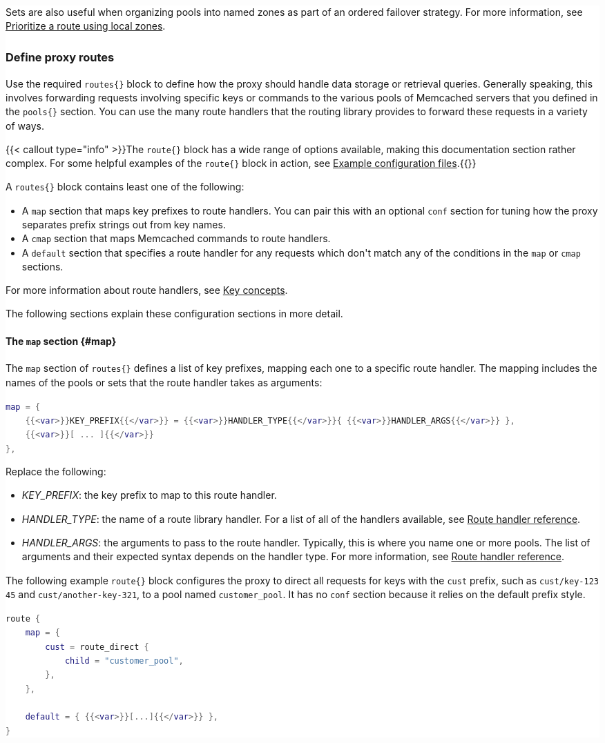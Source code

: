 Sets are also useful when organizing pools into named zones as part of an ordered failover strategy. For more information, see [Prioritize a route using local zones](#zones).

### Define proxy routes

Use the required `routes{}` block to define how the proxy should handle data storage or retrieval queries. Generally speaking, this involves forwarding requests involving specific keys or commands to the various pools of Memcached servers that you defined in the `pools{}` section. You can use the many route handlers that the routing library provides to forward these requests in a variety of ways.

{{< callout type="info" >}}The `route{}` block has a wide range of options available, making this documentation section rather complex. For some helpful examples of the `route{}` block in action, see [Example configuration files](#examples).{{</callout>}}

A `routes{}` block contains least one of the following:

* A `map` section that maps key prefixes to route handlers. You can pair this with an optional `conf` section for tuning how the proxy separates prefix strings out from key names.
* A `cmap` section that maps Memcached commands to route handlers.
* A `default` section that specifies a route handler for any requests which don't match any of the conditions in the `map` or `cmap` sections.

For more information about route handlers, see [Key concepts]({{<proxy_base_path>}}#concepts).

The following sections explain these configuration sections in more detail.

#### The `map` section {#map}

The `map` section of `routes{}` defines a list of key prefixes, mapping each one to a specific route handler. The mapping includes the names of the pools or sets that the route handler takes as arguments:


```lua
map = {
    {{<var>}}KEY_PREFIX{{</var>}} = {{<var>}}HANDLER_TYPE{{</var>}}{ {{<var>}}HANDLER_ARGS{{</var>}} },
    {{<var>}}[ ... ]{{</var>}} 
},
```

Replace the following:

* <var>KEY_PREFIX</var>: the key prefix to map to this route handler.
    
* <var>HANDLER_TYPE</var>: the name of a route library handler. For a list of all of the handlers available, see [Route handler reference]({{<proxy_base_path>}}reference).

* <var>HANDLER_ARGS</var>: the arguments to pass to the route handler. Typically, this is where you name one or more pools. The list of arguments and their expected syntax depends on the handler type. For more information, see [Route handler reference]({{<proxy_base_path>}}reference).

The following example `route{}` block configures the proxy to direct all requests for keys with the `cust` prefix, such as `cust/key-12345` and `cust/another-key-321`, to a pool named `customer_pool`. It has no `conf` section because it relies on the default prefix style.

```lua
route {
    map = {
        cust = route_direct {
            child = "customer_pool",
        },
    },
    
    default = { {{<var>}}[...]{{</var>}} },
}
```
